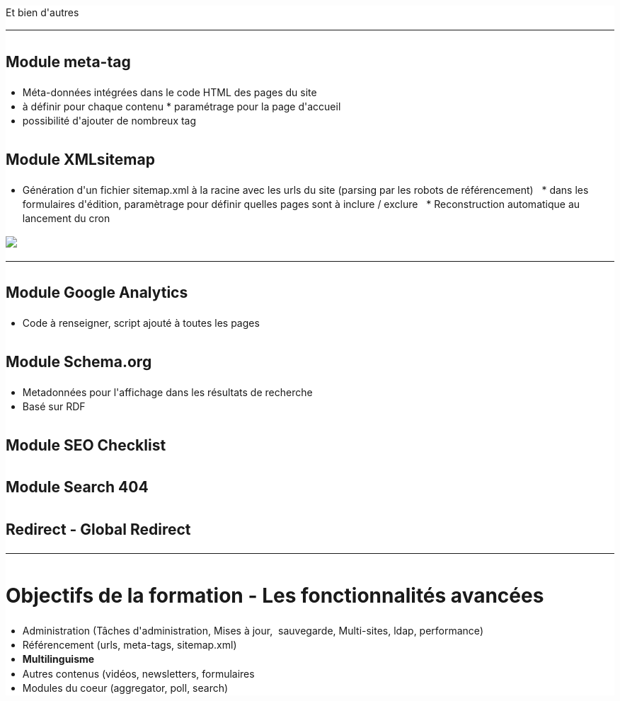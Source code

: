Et bien d'autres

--------------------------------------------------------------------------------

## Module meta-tag

  * Méta-données intégrées dans le code HTML des pages du site
  * à définir pour chaque contenu
  * paramétrage pour la page d'accueil
  * possibilité d'ajouter de nombreux tag


## Module XMLsitemap

  * Génération d'un fichier sitemap.xml à la racine avec les urls du site (parsing par les robots de référencement)
  * dans les formulaires d'édition, paramètrage pour définir quelles pages sont à inclure / exclure
  * Reconstruction automatique au lancement du cron

![][5]

--------------------------------------------------------------------------------

## Module Google Analytics

  * Code à renseigner, script ajouté à toutes les pages

## Module Schema.org

  * Metadonnées pour l'affichage dans les résultats de recherche
  * Basé sur RDF

## Module SEO Checklist

## Module Search 404

## Redirect - Global Redirect

--------------------------------------------------------------------------------

# Objectifs de la formation - Les fonctionnalités avancées

  * Administration (Tâches d'administration, Mises à jour,  sauvegarde,
Multi-sites, ldap, performance)
  * Référencement (urls, meta-tags, sitemap.xml)
  * __Multilinguisme__
  * Autres contenus (vidéos, newsletters, formulaires
  * Modules du coeur (aggregator, poll, search)


   [1]: img/update.png
   [2]: https://github.com/drush-ops/drush
   [3]: http://drush.ws/
   [4]: img/reports.png
   [5]: img/sitemap.png
   [6]: img/traduction.png
   [7]: img/block_translation.png
   [8]: img/string_traduction.png
   [9]: img/panel.png
   [10]: img/panel2.png
   [11]: img/media.png
   [12]: img/webform.png
   [13]: img/export_webform.png